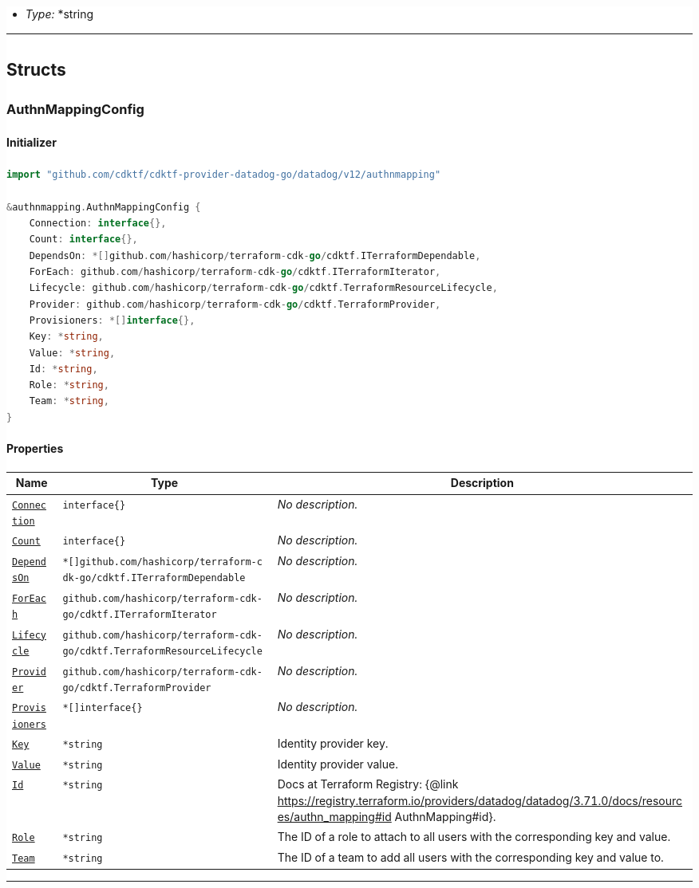 - *Type:* *string

---

## Structs <a name="Structs" id="Structs"></a>

### AuthnMappingConfig <a name="AuthnMappingConfig" id="@cdktf/provider-datadog.authnMapping.AuthnMappingConfig"></a>

#### Initializer <a name="Initializer" id="@cdktf/provider-datadog.authnMapping.AuthnMappingConfig.Initializer"></a>

```go
import "github.com/cdktf/cdktf-provider-datadog-go/datadog/v12/authnmapping"

&authnmapping.AuthnMappingConfig {
	Connection: interface{},
	Count: interface{},
	DependsOn: *[]github.com/hashicorp/terraform-cdk-go/cdktf.ITerraformDependable,
	ForEach: github.com/hashicorp/terraform-cdk-go/cdktf.ITerraformIterator,
	Lifecycle: github.com/hashicorp/terraform-cdk-go/cdktf.TerraformResourceLifecycle,
	Provider: github.com/hashicorp/terraform-cdk-go/cdktf.TerraformProvider,
	Provisioners: *[]interface{},
	Key: *string,
	Value: *string,
	Id: *string,
	Role: *string,
	Team: *string,
}
```

#### Properties <a name="Properties" id="Properties"></a>

| **Name** | **Type** | **Description** |
| --- | --- | --- |
| <code><a href="#@cdktf/provider-datadog.authnMapping.AuthnMappingConfig.property.connection">Connection</a></code> | <code>interface{}</code> | *No description.* |
| <code><a href="#@cdktf/provider-datadog.authnMapping.AuthnMappingConfig.property.count">Count</a></code> | <code>interface{}</code> | *No description.* |
| <code><a href="#@cdktf/provider-datadog.authnMapping.AuthnMappingConfig.property.dependsOn">DependsOn</a></code> | <code>*[]github.com/hashicorp/terraform-cdk-go/cdktf.ITerraformDependable</code> | *No description.* |
| <code><a href="#@cdktf/provider-datadog.authnMapping.AuthnMappingConfig.property.forEach">ForEach</a></code> | <code>github.com/hashicorp/terraform-cdk-go/cdktf.ITerraformIterator</code> | *No description.* |
| <code><a href="#@cdktf/provider-datadog.authnMapping.AuthnMappingConfig.property.lifecycle">Lifecycle</a></code> | <code>github.com/hashicorp/terraform-cdk-go/cdktf.TerraformResourceLifecycle</code> | *No description.* |
| <code><a href="#@cdktf/provider-datadog.authnMapping.AuthnMappingConfig.property.provider">Provider</a></code> | <code>github.com/hashicorp/terraform-cdk-go/cdktf.TerraformProvider</code> | *No description.* |
| <code><a href="#@cdktf/provider-datadog.authnMapping.AuthnMappingConfig.property.provisioners">Provisioners</a></code> | <code>*[]interface{}</code> | *No description.* |
| <code><a href="#@cdktf/provider-datadog.authnMapping.AuthnMappingConfig.property.key">Key</a></code> | <code>*string</code> | Identity provider key. |
| <code><a href="#@cdktf/provider-datadog.authnMapping.AuthnMappingConfig.property.value">Value</a></code> | <code>*string</code> | Identity provider value. |
| <code><a href="#@cdktf/provider-datadog.authnMapping.AuthnMappingConfig.property.id">Id</a></code> | <code>*string</code> | Docs at Terraform Registry: {@link https://registry.terraform.io/providers/datadog/datadog/3.71.0/docs/resources/authn_mapping#id AuthnMapping#id}. |
| <code><a href="#@cdktf/provider-datadog.authnMapping.AuthnMappingConfig.property.role">Role</a></code> | <code>*string</code> | The ID of a role to attach to all users with the corresponding key and value. |
| <code><a href="#@cdktf/provider-datadog.authnMapping.AuthnMappingConfig.property.team">Team</a></code> | <code>*string</code> | The ID of a team to add all users with the corresponding key and value to. |

---